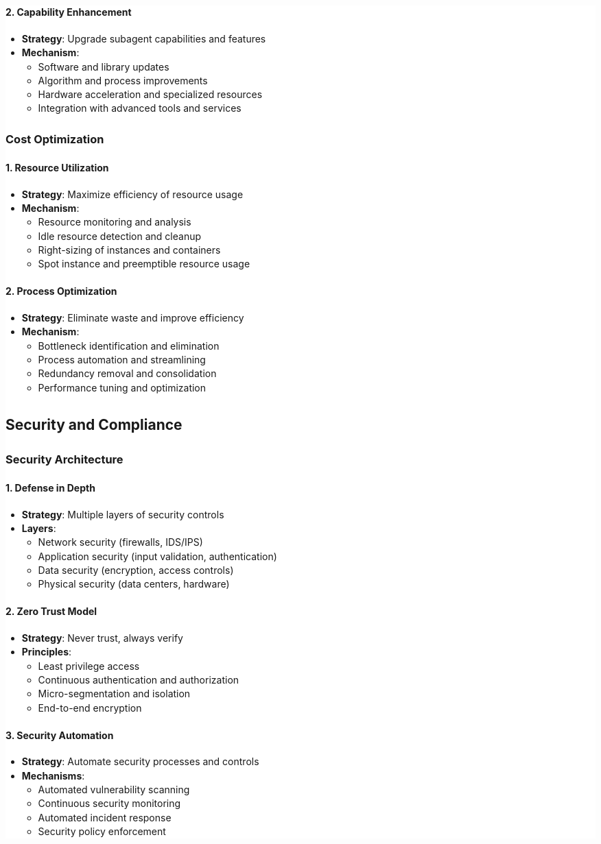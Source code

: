 #### 2. Capability Enhancement
- **Strategy**: Upgrade subagent capabilities and features
- **Mechanism**:
  - Software and library updates
  - Algorithm and process improvements
  - Hardware acceleration and specialized resources
  - Integration with advanced tools and services

### Cost Optimization

#### 1. Resource Utilization
- **Strategy**: Maximize efficiency of resource usage
- **Mechanism**:
  - Resource monitoring and analysis
  - Idle resource detection and cleanup
  - Right-sizing of instances and containers
  - Spot instance and preemptible resource usage

#### 2. Process Optimization
- **Strategy**: Eliminate waste and improve efficiency
- **Mechanism**:
  - Bottleneck identification and elimination
  - Process automation and streamlining
  - Redundancy removal and consolidation
  - Performance tuning and optimization

## Security and Compliance

### Security Architecture

#### 1. Defense in Depth
- **Strategy**: Multiple layers of security controls
- **Layers**:
  - Network security (firewalls, IDS/IPS)
  - Application security (input validation, authentication)
  - Data security (encryption, access controls)
  - Physical security (data centers, hardware)

#### 2. Zero Trust Model
- **Strategy**: Never trust, always verify
- **Principles**:
  - Least privilege access
  - Continuous authentication and authorization
  - Micro-segmentation and isolation
  - End-to-end encryption

#### 3. Security Automation
- **Strategy**: Automate security processes and controls
- **Mechanisms**:
  - Automated vulnerability scanning
  - Continuous security monitoring
  - Automated incident response
  - Security policy enforcement

